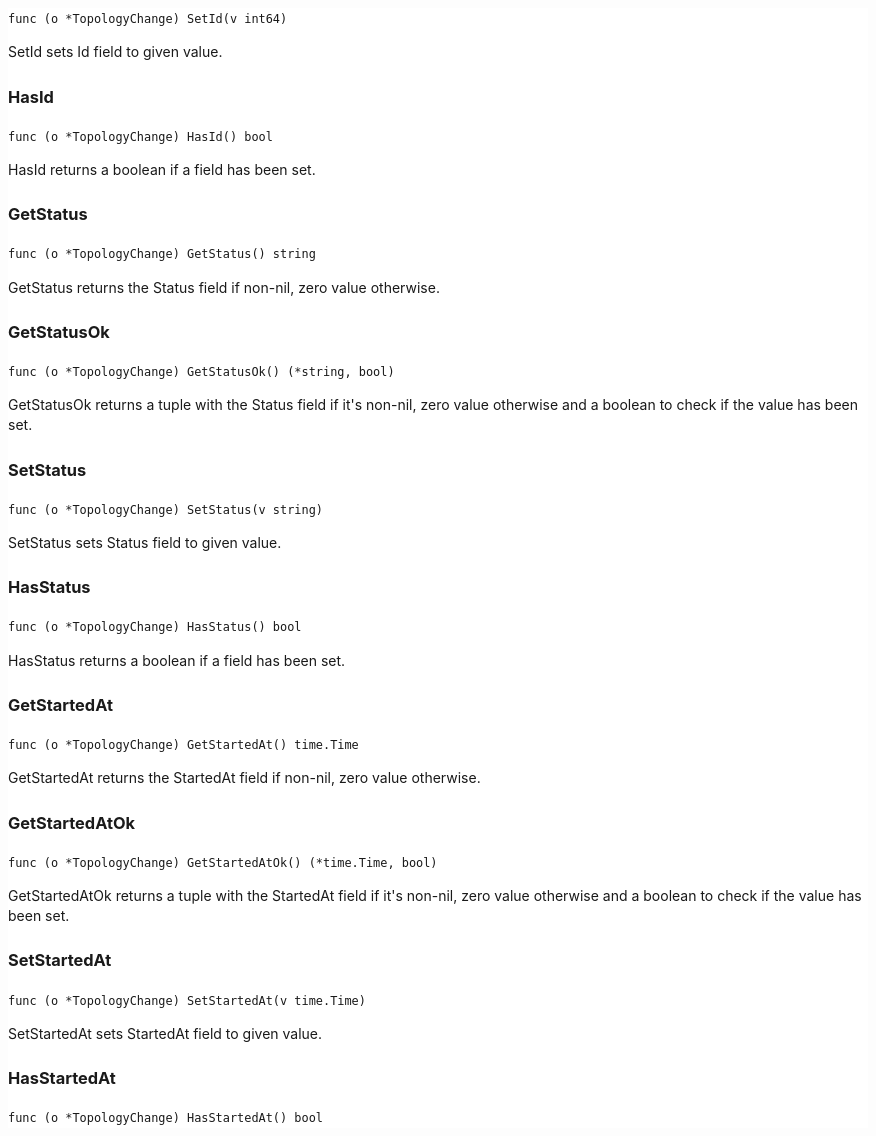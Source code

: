 `func (o *TopologyChange) SetId(v int64)`

SetId sets Id field to given value.

### HasId

`func (o *TopologyChange) HasId() bool`

HasId returns a boolean if a field has been set.

### GetStatus

`func (o *TopologyChange) GetStatus() string`

GetStatus returns the Status field if non-nil, zero value otherwise.

### GetStatusOk

`func (o *TopologyChange) GetStatusOk() (*string, bool)`

GetStatusOk returns a tuple with the Status field if it's non-nil, zero value otherwise
and a boolean to check if the value has been set.

### SetStatus

`func (o *TopologyChange) SetStatus(v string)`

SetStatus sets Status field to given value.

### HasStatus

`func (o *TopologyChange) HasStatus() bool`

HasStatus returns a boolean if a field has been set.

### GetStartedAt

`func (o *TopologyChange) GetStartedAt() time.Time`

GetStartedAt returns the StartedAt field if non-nil, zero value otherwise.

### GetStartedAtOk

`func (o *TopologyChange) GetStartedAtOk() (*time.Time, bool)`

GetStartedAtOk returns a tuple with the StartedAt field if it's non-nil, zero value otherwise
and a boolean to check if the value has been set.

### SetStartedAt

`func (o *TopologyChange) SetStartedAt(v time.Time)`

SetStartedAt sets StartedAt field to given value.

### HasStartedAt

`func (o *TopologyChange) HasStartedAt() bool`
